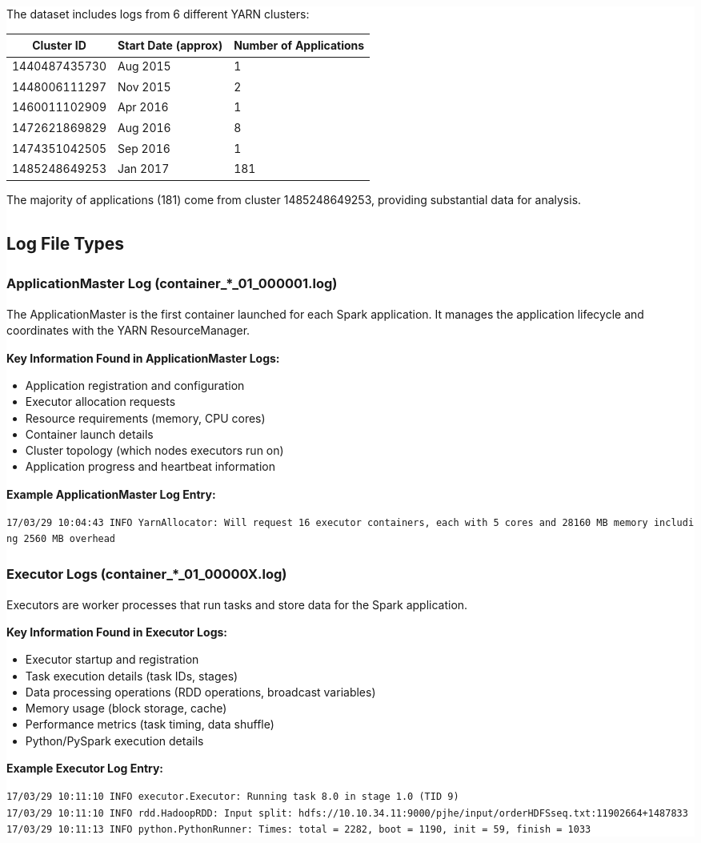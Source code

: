 The dataset includes logs from 6 different YARN clusters:

| Cluster ID        | Start Date (approx) | Number of Applications |
|-------------------|---------------------|------------------------|
| 1440487435730     | Aug 2015            | 1                      |
| 1448006111297     | Nov 2015            | 2                      |
| 1460011102909     | Apr 2016            | 1                      |
| 1472621869829     | Aug 2016            | 8                      |
| 1474351042505     | Sep 2016            | 1                      |
| 1485248649253     | Jan 2017            | 181                    |

The majority of applications (181) come from cluster 1485248649253, providing substantial data for analysis.

## Log File Types

### ApplicationMaster Log (container_*_01_000001.log)

The ApplicationMaster is the first container launched for each Spark application. It manages the application lifecycle and coordinates with the YARN ResourceManager.

**Key Information Found in ApplicationMaster Logs:**
- Application registration and configuration
- Executor allocation requests
- Resource requirements (memory, CPU cores)
- Container launch details
- Cluster topology (which nodes executors run on)
- Application progress and heartbeat information

**Example ApplicationMaster Log Entry:**
```
17/03/29 10:04:43 INFO YarnAllocator: Will request 16 executor containers, each with 5 cores and 28160 MB memory including 2560 MB overhead
```

### Executor Logs (container_*_01_00000X.log)

Executors are worker processes that run tasks and store data for the Spark application.

**Key Information Found in Executor Logs:**
- Executor startup and registration
- Task execution details (task IDs, stages)
- Data processing operations (RDD operations, broadcast variables)
- Memory usage (block storage, cache)
- Performance metrics (task timing, data shuffle)
- Python/PySpark execution details

**Example Executor Log Entry:**
```
17/03/29 10:11:10 INFO executor.Executor: Running task 8.0 in stage 1.0 (TID 9)
17/03/29 10:11:10 INFO rdd.HadoopRDD: Input split: hdfs://10.10.34.11:9000/pjhe/input/orderHDFSseq.txt:11902664+1487833
17/03/29 10:11:13 INFO python.PythonRunner: Times: total = 2282, boot = 1190, init = 59, finish = 1033
```
